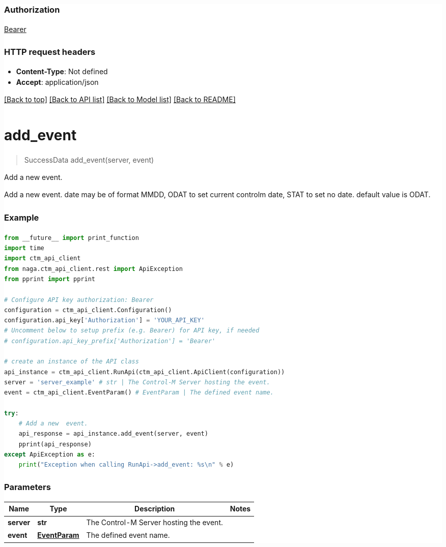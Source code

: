 ### Authorization

[Bearer](../README.md#Bearer)

### HTTP request headers

 - **Content-Type**: Not defined
 - **Accept**: application/json

[[Back to top]](#) [[Back to API list]](../README.md#documentation-for-api-endpoints) [[Back to Model list]](../README.md#documentation-for-models) [[Back to README]](../README.md)

# **add_event**
> SuccessData add_event(server, event)

Add a new  event.

Add a new  event. date may be of format MMDD, ODAT to set current controlm date, STAT to set no date. default value is ODAT.

### Example
```python
from __future__ import print_function
import time
import ctm_api_client
from naga.ctm_api_client.rest import ApiException
from pprint import pprint

# Configure API key authorization: Bearer
configuration = ctm_api_client.Configuration()
configuration.api_key['Authorization'] = 'YOUR_API_KEY'
# Uncomment below to setup prefix (e.g. Bearer) for API key, if needed
# configuration.api_key_prefix['Authorization'] = 'Bearer'

# create an instance of the API class
api_instance = ctm_api_client.RunApi(ctm_api_client.ApiClient(configuration))
server = 'server_example' # str | The Control-M Server hosting the event.
event = ctm_api_client.EventParam() # EventParam | The defined event name.

try:
    # Add a new  event.
    api_response = api_instance.add_event(server, event)
    pprint(api_response)
except ApiException as e:
    print("Exception when calling RunApi->add_event: %s\n" % e)
```

### Parameters

Name | Type | Description  | Notes
------------- | ------------- | ------------- | -------------
 **server** | **str**| The Control-M Server hosting the event. | 
 **event** | [**EventParam**](EventParam.md)| The defined event name. | 
